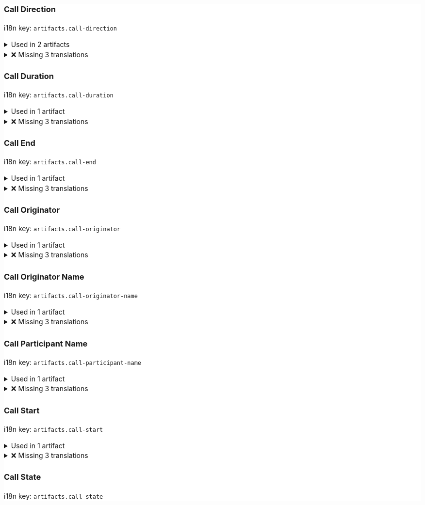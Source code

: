
### Call Direction
i18n key: `artifacts.call-direction`

<details><summary>Used in 2 artifacts</summary></details>

<details><summary>❌ Missing 3 translations</summary></details>


### Call Duration
i18n key: `artifacts.call-duration`

<details><summary>Used in 1 artifact</summary></details>

<details><summary>❌ Missing 3 translations</summary></details>


### Call End
i18n key: `artifacts.call-end`

<details><summary>Used in 1 artifact</summary></details>

<details><summary>❌ Missing 3 translations</summary></details>


### Call Originator
i18n key: `artifacts.call-originator`

<details><summary>Used in 1 artifact</summary></details>

<details><summary>❌ Missing 3 translations</summary></details>


### Call Originator Name
i18n key: `artifacts.call-originator-name`

<details><summary>Used in 1 artifact</summary></details>

<details><summary>❌ Missing 3 translations</summary></details>


### Call Participant Name
i18n key: `artifacts.call-participant-name`

<details><summary>Used in 1 artifact</summary></details>

<details><summary>❌ Missing 3 translations</summary></details>


### Call Start
i18n key: `artifacts.call-start`

<details><summary>Used in 1 artifact</summary></details>

<details><summary>❌ Missing 3 translations</summary></details>


### Call State
i18n key: `artifacts.call-state`
